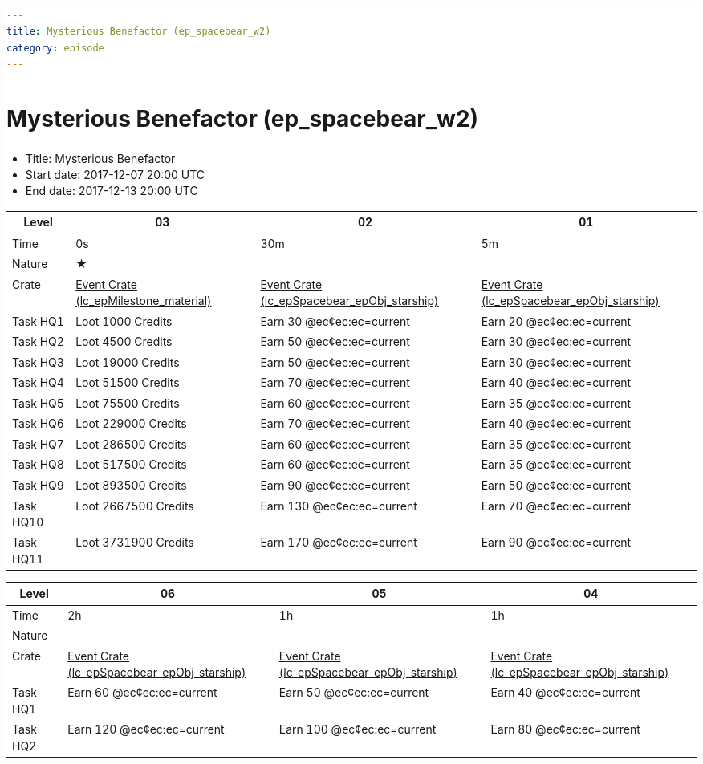```yaml
---
title: Mysterious Benefactor (ep_spacebear_w2)
category: episode
---
```


# Mysterious Benefactor (ep_spacebear_w2)



  * Title: Mysterious Benefactor
  * Start date: 2017-12-07 20:00 UTC
  * End date: 2017-12-13 20:00 UTC

|Level    |03                                                                   |02                                                                               |01                                                                               |
|---------|---------------------------------------------------------------------|---------------------------------------------------------------------------------|---------------------------------------------------------------------------------|
|Time     |0s                                                                   |30m                                                                              |5m                                                                               |
|Nature   |★                                                                    |                                                                                 |                                                                                 |
|Crate    |[Event Crate (lc_epMilestone_material)](lc_epMilestone_material.html)|[Event Crate (lc_epSpacebear_epObj_starship)](lc_epSpacebear_epObj_starship.html)|[Event Crate (lc_epSpacebear_epObj_starship)](lc_epSpacebear_epObj_starship.html)|
|Task HQ1 |Loot 1000 Credits                                                    |Earn 30 @ec¢ec:ec=current                                                        |Earn 20 @ec¢ec:ec=current                                                        |
|Task HQ2 |Loot 4500 Credits                                                    |Earn 50 @ec¢ec:ec=current                                                        |Earn 30 @ec¢ec:ec=current                                                        |
|Task HQ3 |Loot 19000 Credits                                                   |Earn 50 @ec¢ec:ec=current                                                        |Earn 30 @ec¢ec:ec=current                                                        |
|Task HQ4 |Loot 51500 Credits                                                   |Earn 70 @ec¢ec:ec=current                                                        |Earn 40 @ec¢ec:ec=current                                                        |
|Task HQ5 |Loot 75500 Credits                                                   |Earn 60 @ec¢ec:ec=current                                                        |Earn 35 @ec¢ec:ec=current                                                        |
|Task HQ6 |Loot 229000 Credits                                                  |Earn 70 @ec¢ec:ec=current                                                        |Earn 40 @ec¢ec:ec=current                                                        |
|Task HQ7 |Loot 286500 Credits                                                  |Earn 60 @ec¢ec:ec=current                                                        |Earn 35 @ec¢ec:ec=current                                                        |
|Task HQ8 |Loot 517500 Credits                                                  |Earn 60 @ec¢ec:ec=current                                                        |Earn 35 @ec¢ec:ec=current                                                        |
|Task HQ9 |Loot 893500 Credits                                                  |Earn 90 @ec¢ec:ec=current                                                        |Earn 50 @ec¢ec:ec=current                                                        |
|Task HQ10|Loot 2667500 Credits                                                 |Earn 130 @ec¢ec:ec=current                                                       |Earn 70 @ec¢ec:ec=current                                                        |
|Task HQ11|Loot 3731900 Credits                                                 |Earn 170 @ec¢ec:ec=current                                                       |Earn 90 @ec¢ec:ec=current                                                        |


|Level    |06                                                                               |05                                                                               |04                                                                               |
|---------|---------------------------------------------------------------------------------|---------------------------------------------------------------------------------|---------------------------------------------------------------------------------|
|Time     |2h                                                                               |1h                                                                               |1h                                                                               |
|Nature   |                                                                                 |                                                                                 |                                                                                 |
|Crate    |[Event Crate (lc_epSpacebear_epObj_starship)](lc_epSpacebear_epObj_starship.html)|[Event Crate (lc_epSpacebear_epObj_starship)](lc_epSpacebear_epObj_starship.html)|[Event Crate (lc_epSpacebear_epObj_starship)](lc_epSpacebear_epObj_starship.html)|
|Task HQ1 |Earn 60 @ec¢ec:ec=current                                                        |Earn 50 @ec¢ec:ec=current                                                        |Earn 40 @ec¢ec:ec=current                                                        |
|Task HQ2 |Earn 120 @ec¢ec:ec=current                                                       |Earn 100 @ec¢ec:ec=current                                                       |Earn 80 @ec¢ec:ec=current                                                        |